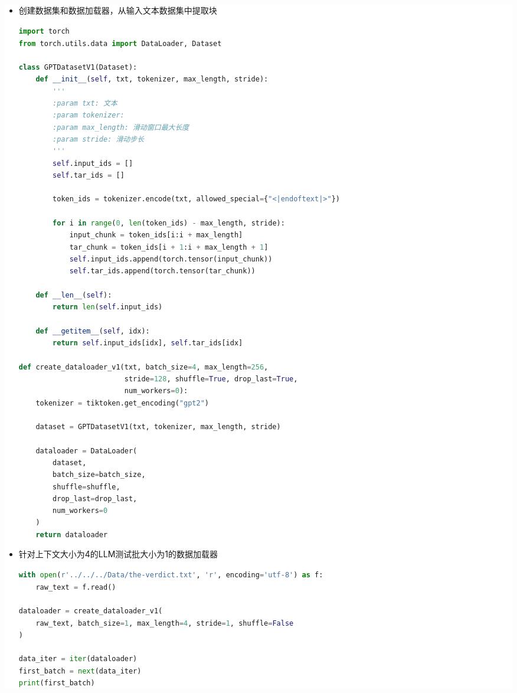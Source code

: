 - 创建数据集和数据加载器，从输入文本数据集中提取块

  ```python
  import torch
  from torch.utils.data import DataLoader, Dataset
  
  class GPTDatasetV1(Dataset):
      def __init__(self, txt, tokenizer, max_length, stride):
          '''
          :param txt: 文本 
          :param tokenizer: 
          :param max_length: 滑动窗口最大长度 
          :param stride: 滑动步长
          '''
          self.input_ids = []
          self.tar_ids = []
          
          token_ids = tokenizer.encode(txt, allowed_special={"<|endoftext|>"})
          
          for i in range(0, len(token_ids) - max_length, stride):
              input_chunk = token_ids[i:i + max_length]
              tar_chunk = token_ids[i + 1:i + max_length + 1]
              self.input_ids.append(torch.tensor(input_chunk))
              self.tar_ids.append(torch.tensor(tar_chunk))
              
      def __len__(self):
          return len(self.input_ids)
      
      def __getitem__(self, idx):
          return self.input_ids[idx], self.tar_ids[idx]
      
  def create_dataloader_v1(txt, batch_size=4, max_length=256,
                           stride=128, shuffle=True, drop_last=True,
                           num_workers=0):
      tokenizer = tiktoken.get_encoding("gpt2")
      
      dataset = GPTDatasetV1(txt, tokenizer, max_length, stride)
      
      dataloader = DataLoader(
          dataset,
          batch_size=batch_size,
          shuffle=shuffle,
          drop_last=drop_last,
          num_workers=0
      )
      return dataloader
  ```

- 针对上下文大小为4的LLM测试批大小为1的数据加载器

  ```python
  with open(r'../../../Data/the-verdict.txt', 'r', encoding='utf-8') as f:
      raw_text = f.read()
  
  dataloader = create_dataloader_v1(
      raw_text, batch_size=1, max_length=4, stride=1, shuffle=False
  )
  
  data_iter = iter(dataloader)
  first_batch = next(data_iter)
  print(first_batch)
  ```
